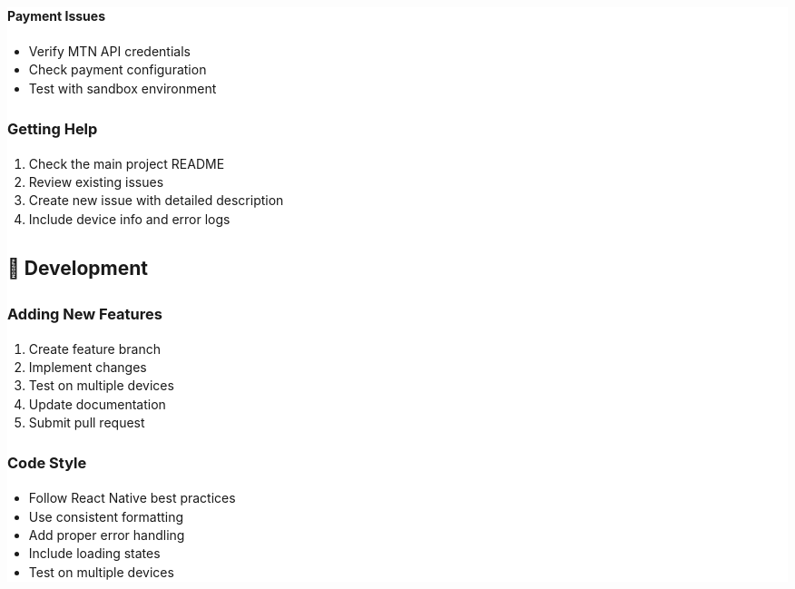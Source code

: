 #### Payment Issues
- Verify MTN API credentials
- Check payment configuration
- Test with sandbox environment

### Getting Help
1. Check the main project README
2. Review existing issues
3. Create new issue with detailed description
4. Include device info and error logs

## 📝 Development

### Adding New Features
1. Create feature branch
2. Implement changes
3. Test on multiple devices
4. Update documentation
5. Submit pull request

### Code Style
- Follow React Native best practices
- Use consistent formatting
- Add proper error handling
- Include loading states
- Test on multiple devices 